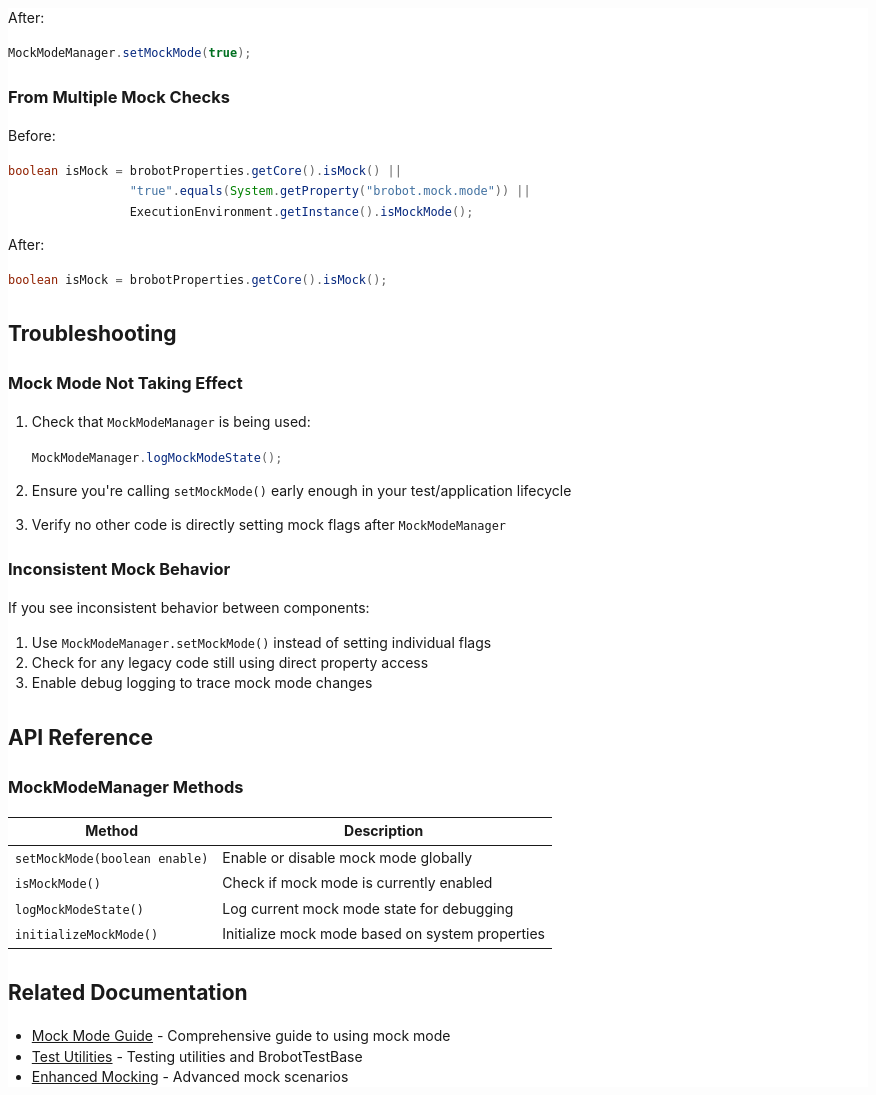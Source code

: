After:
```java
MockModeManager.setMockMode(true);
```

### From Multiple Mock Checks

Before:
```java
boolean isMock = brobotProperties.getCore().isMock() || 
                 "true".equals(System.getProperty("brobot.mock.mode")) ||
                 ExecutionEnvironment.getInstance().isMockMode();
```

After:
```java
boolean isMock = brobotProperties.getCore().isMock();
```

## Troubleshooting

### Mock Mode Not Taking Effect

1. Check that `MockModeManager` is being used:
   ```java
   MockModeManager.logMockModeState();
   ```

2. Ensure you're calling `setMockMode()` early enough in your test/application lifecycle

3. Verify no other code is directly setting mock flags after `MockModeManager`

### Inconsistent Mock Behavior

If you see inconsistent behavior between components:
1. Use `MockModeManager.setMockMode()` instead of setting individual flags
2. Check for any legacy code still using direct property access
3. Enable debug logging to trace mock mode changes

## API Reference

### MockModeManager Methods

| Method | Description |
|--------|-------------|
| `setMockMode(boolean enable)` | Enable or disable mock mode globally |
| `isMockMode()` | Check if mock mode is currently enabled |
| `logMockModeState()` | Log current mock mode state for debugging |
| `initializeMockMode()` | Initialize mock mode based on system properties |

## Related Documentation

- [Mock Mode Guide](./mock-mode-guide.md) - Comprehensive guide to using mock mode
- [Test Utilities](./test-utilities.md) - Testing utilities and BrobotTestBase
- [Enhanced Mocking](../03-core-library/testing/enhanced-mocking.md) - Advanced mock scenarios